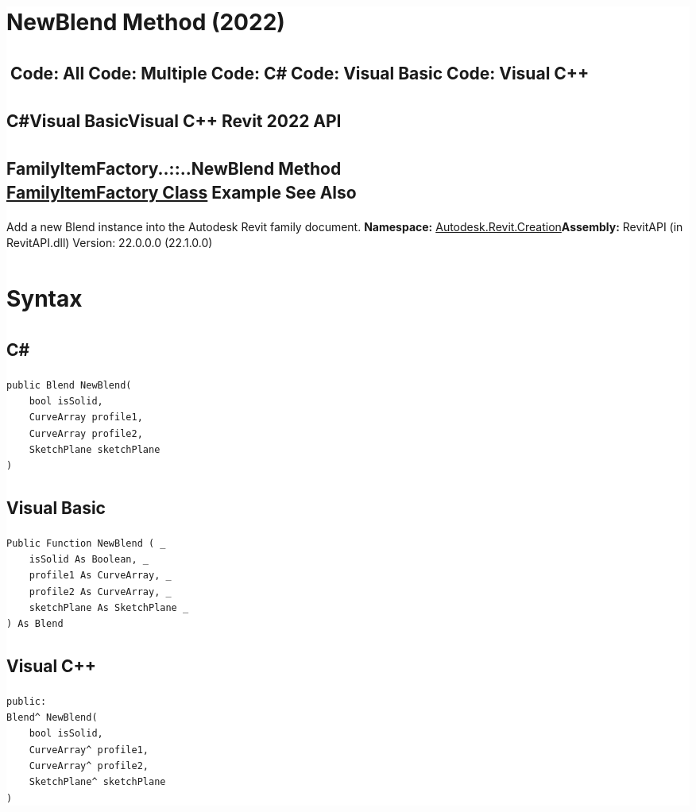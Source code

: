 # NewBlend Method (2022)

﻿
 Code: All Code: Multiple Code: C# Code: Visual Basic Code: Visual C++   
---  
C#Visual BasicVisual C++
Revit 2022 API  
---  
FamilyItemFactory..::..NewBlend Method   
[FamilyItemFactory Class](a7622967-1381-c17f-ed04-1ebe40da0440.md "FamilyItemFactory Class") Example See Also  
---  
Add a new Blend instance into the Autodesk Revit family document.
**Namespace:** [Autodesk.Revit.Creation](ded320da-058a-4edd-0418-0582389559a7.md "Autodesk.Revit.Creation Namespace")**Assembly:** RevitAPI (in RevitAPI.dll) Version: 22.0.0.0 (22.1.0.0)
# Syntax
C#  
---  
```text
public Blend NewBlend(
	bool isSolid,
	CurveArray profile1,
	CurveArray profile2,
	SketchPlane sketchPlane
)
```
  
Visual Basic  
---  
```text
Public Function NewBlend ( _
	isSolid As Boolean, _
	profile1 As CurveArray, _
	profile2 As CurveArray, _
	sketchPlane As SketchPlane _
) As Blend
```
  
Visual C++  
---  
```text
public:
Blend^ NewBlend(
	bool isSolid, 
	CurveArray^ profile1, 
	CurveArray^ profile2, 
	SketchPlane^ sketchPlane
)
```
  